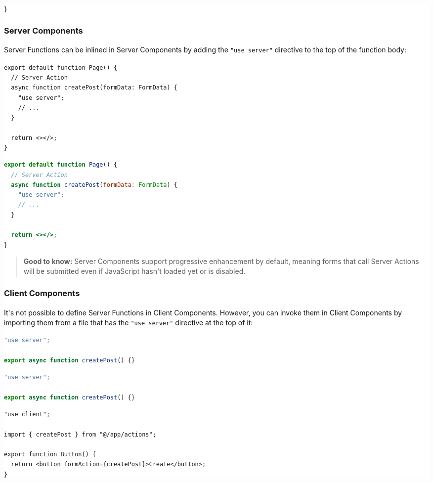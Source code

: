 ```js filename="app/lib/actions.js" switcher
}
```

### Server Components

Server Functions can be inlined in Server Components by adding the `"use server"` directive to the top of the function body:

```tsx filename="app/page.tsx" switcher
export default function Page() {
  // Server Action
  async function createPost(formData: FormData) {
    "use server";
    // ...
  }

  return <></>;
}
```

```jsx filename="app/page.js" switcher
export default function Page() {
  // Server Action
  async function createPost(formData: FormData) {
    "use server";
    // ...
  }

  return <></>;
}
```

> **Good to know:** Server Components support progressive enhancement by default, meaning forms that call Server Actions will be submitted even if JavaScript hasn't loaded yet or is disabled.

### Client Components

It's not possible to define Server Functions in Client Components. However, you can invoke them in Client Components by importing them from a file that has the `"use server"` directive at the top of it:

```ts filename="app/actions.ts" switcher
"use server";

export async function createPost() {}
```

```js filename="app/actions.js" switcher
"use server";

export async function createPost() {}
```

```tsx filename="app/ui/button.tsx" switcher
"use client";

import { createPost } from "@/app/actions";

export function Button() {
  return <button formAction={createPost}>Create</button>;
}
```
